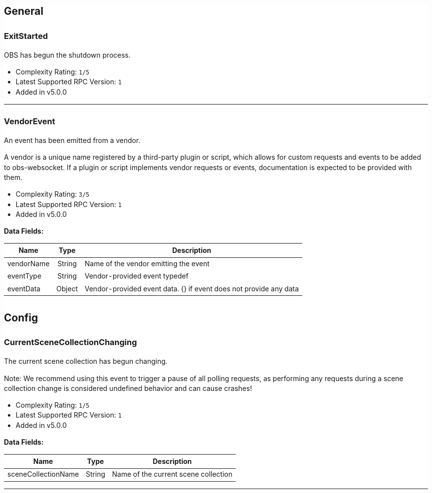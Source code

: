 
## General

### ExitStarted

OBS has begun the shutdown process.

- Complexity Rating: `1/5`
- Latest Supported RPC Version: `1`
- Added in v5.0.0

---

### VendorEvent

An event has been emitted from a vendor.

A vendor is a unique name registered by a third-party plugin or script, which allows for custom requests and events to be added to obs-websocket.
If a plugin or script implements vendor requests or events, documentation is expected to be provided with them.

- Complexity Rating: `3/5`
- Latest Supported RPC Version: `1`
- Added in v5.0.0


**Data Fields:**

| Name | Type  | Description |
| ---- | :---: | ----------- |
| vendorName | String | Name of the vendor emitting the event |
| eventType | String | Vendor-provided event typedef |
| eventData | Object | Vendor-provided event data. {} if event does not provide any data |
## Config

### CurrentSceneCollectionChanging

The current scene collection has begun changing.

Note: We recommend using this event to trigger a pause of all polling requests, as performing any requests during a
scene collection change is considered undefined behavior and can cause crashes!

- Complexity Rating: `1/5`
- Latest Supported RPC Version: `1`
- Added in v5.0.0


**Data Fields:**

| Name | Type  | Description |
| ---- | :---: | ----------- |
| sceneCollectionName | String | Name of the current scene collection |

---
